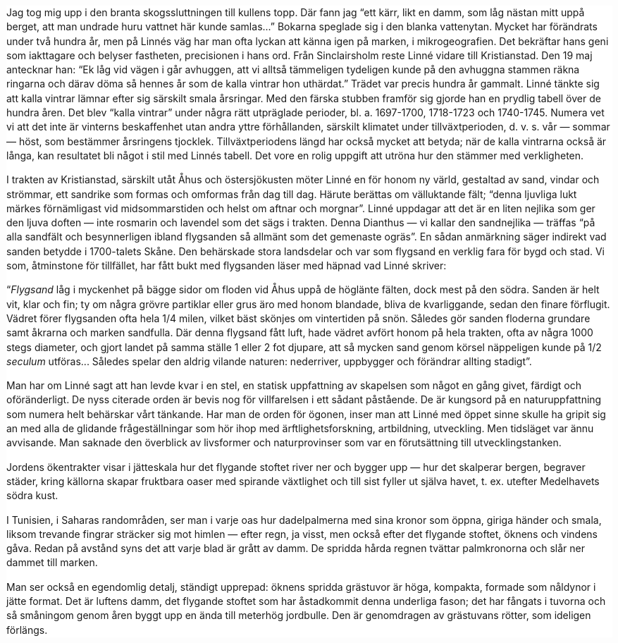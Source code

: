 Jag tog mig upp i den branta skogssluttningen till kullens topp. Där fann jag &#8220;ett kärr, likt en damm, som låg nästan mitt uppå berget, att man undrade huru vattnet här kunde samlas...&#8221; Bokarna speglade sig i den blanka vattenytan. Mycket har förändrats under två hundra år, men på Linnés väg har man ofta lyckan att känna igen på marken, i mikrogeografien. Det bekräftar hans geni som iakttagare och belyser fastheten, precisionen i hans ord. Från Sinclairsholm reste Linné vidare till Kristianstad. Den 19 maj antecknar han: &#8220;Ek låg vid vägen i går avhuggen, att vi alltså tämmeligen tydeligen kunde på den avhuggna stammen räkna ringarna och därav döma så hennes år som de kalla vintrar hon uthärdat.&#8221; Trädet var precis hundra år gammalt. Linné tänkte sig att kalla vintrar lämnar efter sig särskilt smala årsringar. Med den färska stubben framför sig gjorde han en prydlig tabell över de hundra åren. Det blev &#8220;kalla vintrar&#8221; under några rätt utpräglade perioder, bl. a. 1697-1700, 1718-1723 och 1740-1745. Numera vet vi att det inte är vinterns beskaffenhet utan andra yttre förhållanden, särskilt klimatet under tillväxtperioden, d. v. s. vår &mdash; sommar &mdash; höst, som bestämmer årsringens tjocklek. Tillväxtperiodens längd har också mycket att betyda; när de kalla vintrarna också är långa, kan resultatet bli något i stil med Linnés tabell. Det vore en rolig uppgift att utröna hur den stämmer med verkligheten.

I trakten av Kristianstad, särskilt utåt Åhus och östersjökusten möter Linné en för honom ny värld, gestaltad av sand, vindar och strömmar, ett sandrike som formas och omformas från dag till dag. Härute berättas om välluktande fält; &#8220;denna ljuvliga lukt märkes förnämligast vid midsommarstiden och helst om aftnar och morgnar&#8221;. Linné uppdagar att det är en liten nejlika som ger den ljuva doften &mdash; inte rosmarin och lavendel som det sägs i trakten. Denna Dianthus &mdash; vi kallar den sandnejlika &mdash; träffas &#8220;på alla sandfält och besynnerligen ibland flygsanden så allmänt som det gemenaste ogräs&#8221;. En sådan anmärkning säger indirekt vad sanden betydde i 1700-talets Skåne. Den behärskade stora landsdelar och var som flygsand en verklig fara för bygd och stad. Vi som, åtminstone för tillfället, har fått bukt med flygsanden läser med häpnad vad Linné skriver:

&#8220;_Flygsand_ låg i myckenhet på bägge sidor om floden vid Åhus uppå de höglänte fälten, dock mest på den södra. Sanden är helt vit, klar och fin; ty om några grövre partiklar eller grus äro med honom blandade, bliva de kvarliggande, sedan den finare förflugit. Vädret förer flygsanden ofta hela 1/4 milen, vilket bäst skönjes om vintertiden på snön. Således gör sanden floderna grundare samt åkrarna och marken sandfulla. Där denna flygsand fått luft, hade vädret avfört honom på hela trakten, ofta av några 1000 stegs diameter, och gjort landet på samma ställe 1 eller 2 fot djupare, att så mycken sand genom körsel näppeligen kunde på 1/2 _seculum_ utföras... Således spelar den aldrig vilande naturen: nederriver, uppbygger och förändrar allting stadigt&#8221;.

Man har om Linné sagt att han levde kvar i en stel, en statisk uppfattning av skapelsen som något en gång givet, färdigt och oföränderligt. De nyss citerade orden är bevis nog för villfarelsen i ett sådant påstående. De är kungsord på en naturuppfattning som numera helt behärskar vårt tänkande. Har man de orden för ögonen, inser man att Linné med öppet sinne skulle ha gripit sig an med alla de glidande frågeställningar som hör ihop med ärftlighetsforskning, artbildning, utveckling. Men tidsläget var ännu avvisande. Man saknade den överblick av livsformer och naturprovinser som var en förutsättning till utvecklingstanken.

Jordens ökentrakter visar i jätteskala hur det flygande stoftet river ner och bygger upp &mdash; hur det skalperar bergen, begraver städer, kring källorna skapar fruktbara oaser med spirande växtlighet och till sist fyller ut själva havet, t. ex. utefter Medelhavets södra kust.

I Tunisien, i Saharas randområden, ser man i varje oas hur dadelpalmerna med sina kronor som öppna, giriga händer och smala, liksom trevande fingrar sträcker sig mot himlen &mdash; efter regn, ja visst, men också efter det flygande stoftet, öknens och vindens gåva. Redan på avstånd syns det att varje blad är grått av damm. De spridda hårda regnen tvättar palmkronorna och slår ner dammet till marken.

Man ser också en egendomlig detalj, ständigt upprepad: öknens spridda grästuvor är höga, kompakta, formade som nåldynor i jätte format. Det är luftens damm, det flygande stoftet som har åstadkommit denna underliga fason; det har fångats i tuvorna och så småningom genom åren byggt upp en ända till meterhög jordbulle. Den är genomdragen av grästuvans rötter, som ideligen förlängs.
